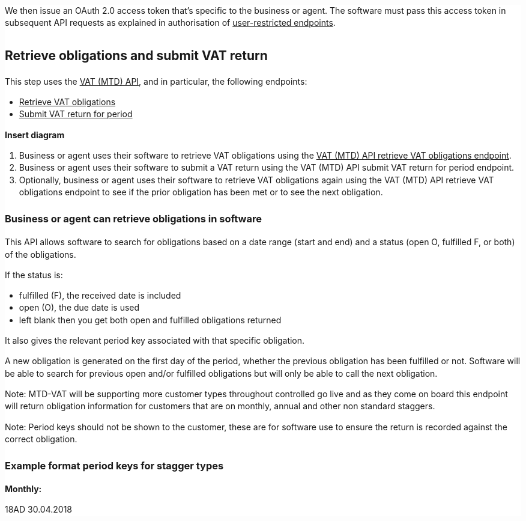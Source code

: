 We then issue an OAuth 2.0 access token that’s specific to the business or agent. The software must pass this access token in subsequent API requests as explained in authorisation of [user-restricted endpoints](https://developer.service.hmrc.gov.uk/api-documentation/docs/authorisation/user-restricted-endpoints).

## Retrieve obligations and submit VAT return

This step uses the [VAT (MTD) API](https://docs.google.com/document/d/1B5eOxmIu8bIspttCcguzF7cKtFg1dcau2WmpckLBxMo/edit#), and in particular, the following endpoints:

  * [Retrieve VAT obligations](https://www.qa.tax.service.gov.uk/api-documentation/docs/api/service/vat-api/1.0#_retrieve-vat-obligations_get_accordion)
  * [Submit VAT return for period](https://www.qa.tax.service.gov.uk/api-documentation/docs/api/service/vat-api/1.0#_submit-vat-return-for-period_post_accordion)

**Insert diagram**

1. Business or agent uses their software to retrieve VAT obligations using the [VAT (MTD) API retrieve VAT obligations endpoint](https://www.qa.tax.service.gov.uk/api-documentation/docs/api/service/vat-api/1.0#_retrieve-vat-obligations_get_accordion).
2. Business or agent uses their software to submit a VAT return using the VAT (MTD) API submit VAT return for period endpoint.
3. Optionally, business or agent uses their software to retrieve VAT obligations again using the VAT (MTD) API retrieve VAT obligations endpoint to see if the prior obligation has been met or to see the next obligation.

### Business or agent can retrieve obligations in software

This API allows software to search for obligations based on a date range (start and end) and a status (open O, fulfilled F, or both) of the obligations.

If the status is:

  * fulfilled (F), the received date is included
  * open (O), the due date is used
  * left blank then you get both open and fulfilled obligations returned

It also gives the relevant period key associated with that specific obligation.

A new obligation is generated on the first day of the period, whether the previous obligation has been fulfilled or not. Software will be able to search for previous open and/or fulfilled obligations but will only be able to call the next obligation.

Note: MTD-VAT will be supporting more customer types throughout controlled go live and as they come on board this endpoint will return obligation information for customers that are on monthly, annual and other non standard staggers.

Note: Period keys should not be shown to the customer, these are for software use to ensure the return is recorded against the correct obligation.

### Example format period keys for stagger types

**Monthly:**

18AD 30.04.2018
